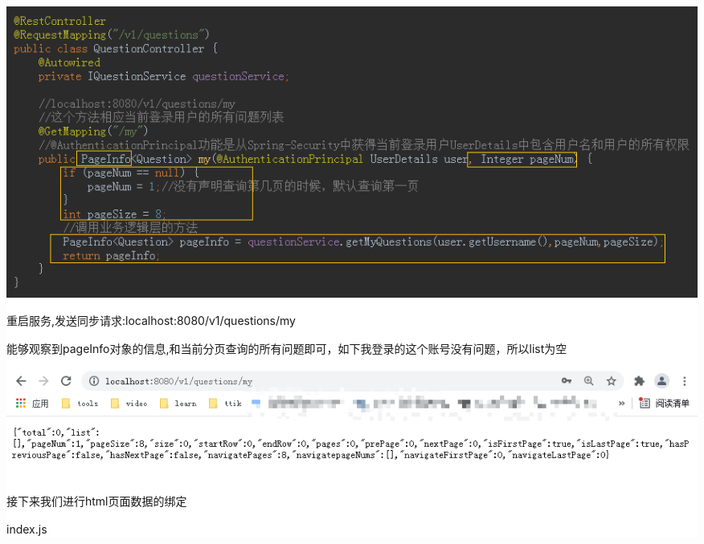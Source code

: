 ![image-20210927112338404](Spring.assets/image-20210927112338404.png)

重启服务,发送同步请求:localhost:8080/v1/questions/my

能够观察到pageInfo对象的信息,和当前分页查询的所有问题即可，如下我登录的这个账号没有问题，所以list为空

![image-20210927124126080](Spring.assets/image-20210927124126080.png)

接下来我们进行html页面数据的绑定

index.js
